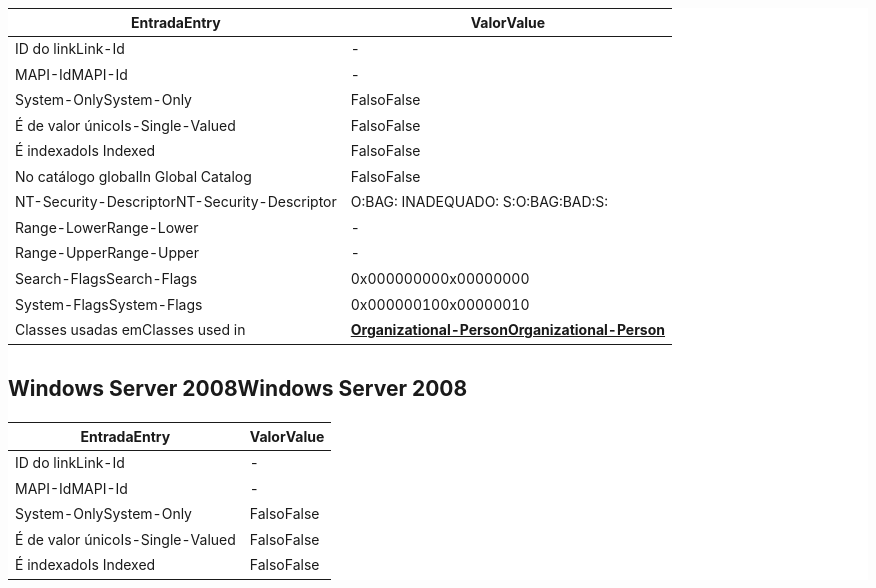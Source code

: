 

| <span data-ttu-id="0546e-156">Entrada</span><span class="sxs-lookup"><span data-stu-id="0546e-156">Entry</span></span> | <span data-ttu-id="0546e-157">Valor</span><span class="sxs-lookup"><span data-stu-id="0546e-157">Value</span></span> |
|------------------------|--------------------------------------------------------------------|
| <span data-ttu-id="0546e-158">ID do link</span><span class="sxs-lookup"><span data-stu-id="0546e-158">Link-Id</span></span>                | \-                                                                 |
| <span data-ttu-id="0546e-159">MAPI-Id</span><span class="sxs-lookup"><span data-stu-id="0546e-159">MAPI-Id</span></span>                | \-                                                                 |
| <span data-ttu-id="0546e-160">System-Only</span><span class="sxs-lookup"><span data-stu-id="0546e-160">System-Only</span></span>            | <span data-ttu-id="0546e-161">Falso</span><span class="sxs-lookup"><span data-stu-id="0546e-161">False</span></span>                                                              |
| <span data-ttu-id="0546e-162">É de valor único</span><span class="sxs-lookup"><span data-stu-id="0546e-162">Is-Single-Valued</span></span>       | <span data-ttu-id="0546e-163">Falso</span><span class="sxs-lookup"><span data-stu-id="0546e-163">False</span></span>                                                              |
| <span data-ttu-id="0546e-164">É indexado</span><span class="sxs-lookup"><span data-stu-id="0546e-164">Is Indexed</span></span>             | <span data-ttu-id="0546e-165">Falso</span><span class="sxs-lookup"><span data-stu-id="0546e-165">False</span></span>                                                              |
| <span data-ttu-id="0546e-166">No catálogo global</span><span class="sxs-lookup"><span data-stu-id="0546e-166">In Global Catalog</span></span>      | <span data-ttu-id="0546e-167">Falso</span><span class="sxs-lookup"><span data-stu-id="0546e-167">False</span></span>                                                              |
| <span data-ttu-id="0546e-168">NT-Security-Descriptor</span><span class="sxs-lookup"><span data-stu-id="0546e-168">NT-Security-Descriptor</span></span> | <span data-ttu-id="0546e-169">O:BAG: INADEQUADO: S:</span><span class="sxs-lookup"><span data-stu-id="0546e-169">O:BAG:BAD:S:</span></span>                                                       |
| <span data-ttu-id="0546e-170">Range-Lower</span><span class="sxs-lookup"><span data-stu-id="0546e-170">Range-Lower</span></span>            | \-                                                                 |
| <span data-ttu-id="0546e-171">Range-Upper</span><span class="sxs-lookup"><span data-stu-id="0546e-171">Range-Upper</span></span>            | \-                                                                 |
| <span data-ttu-id="0546e-172">Search-Flags</span><span class="sxs-lookup"><span data-stu-id="0546e-172">Search-Flags</span></span>           | <span data-ttu-id="0546e-173">0x00000000</span><span class="sxs-lookup"><span data-stu-id="0546e-173">0x00000000</span></span>                                                         |
| <span data-ttu-id="0546e-174">System-Flags</span><span class="sxs-lookup"><span data-stu-id="0546e-174">System-Flags</span></span>           | <span data-ttu-id="0546e-175">0x00000010</span><span class="sxs-lookup"><span data-stu-id="0546e-175">0x00000010</span></span>                                                         |
| <span data-ttu-id="0546e-176">Classes usadas em</span><span class="sxs-lookup"><span data-stu-id="0546e-176">Classes used in</span></span>        | [<span data-ttu-id="0546e-177">**Organizational-Person**</span><span class="sxs-lookup"><span data-stu-id="0546e-177">**Organizational-Person**</span></span>](c-organizationalperson.md)<br/> |



## <a name="windows-server-2008"></a><span data-ttu-id="0546e-178">Windows Server 2008</span><span class="sxs-lookup"><span data-stu-id="0546e-178">Windows Server 2008</span></span>



| <span data-ttu-id="0546e-179">Entrada</span><span class="sxs-lookup"><span data-stu-id="0546e-179">Entry</span></span> | <span data-ttu-id="0546e-180">Valor</span><span class="sxs-lookup"><span data-stu-id="0546e-180">Value</span></span> |
|------------------------|--------------------------------------------------------------------|
| <span data-ttu-id="0546e-181">ID do link</span><span class="sxs-lookup"><span data-stu-id="0546e-181">Link-Id</span></span>                | \-                                                                 |
| <span data-ttu-id="0546e-182">MAPI-Id</span><span class="sxs-lookup"><span data-stu-id="0546e-182">MAPI-Id</span></span>                | \-                                                                 |
| <span data-ttu-id="0546e-183">System-Only</span><span class="sxs-lookup"><span data-stu-id="0546e-183">System-Only</span></span>            | <span data-ttu-id="0546e-184">Falso</span><span class="sxs-lookup"><span data-stu-id="0546e-184">False</span></span>                                                              |
| <span data-ttu-id="0546e-185">É de valor único</span><span class="sxs-lookup"><span data-stu-id="0546e-185">Is-Single-Valued</span></span>       | <span data-ttu-id="0546e-186">Falso</span><span class="sxs-lookup"><span data-stu-id="0546e-186">False</span></span>                                                              |
| <span data-ttu-id="0546e-187">É indexado</span><span class="sxs-lookup"><span data-stu-id="0546e-187">Is Indexed</span></span>             | <span data-ttu-id="0546e-188">Falso</span><span class="sxs-lookup"><span data-stu-id="0546e-188">False</span></span>                                                              |